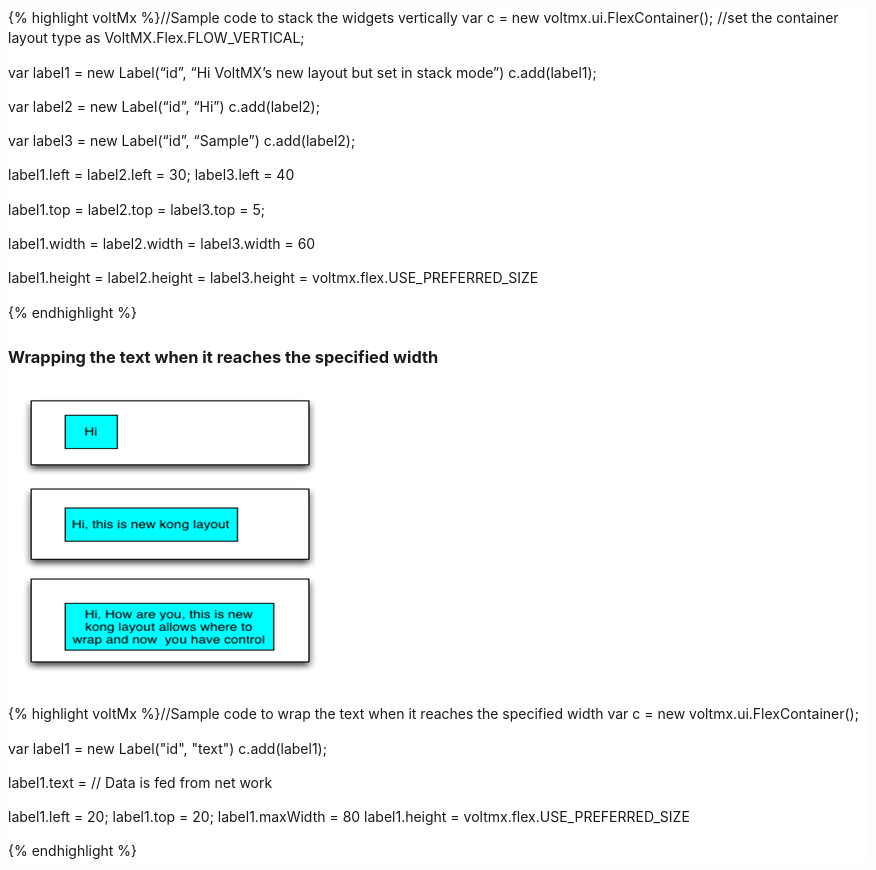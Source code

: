 {% highlight voltMx %}//Sample code to stack the widgets vertically
var c = new voltmx.ui.FlexContainer();
//set the container layout type as  VoltMX.Flex.FLOW_VERTICAL;

var label1 = new Label(“id”, “Hi VoltMX’s new layout but set in stack mode”)
c.add(label1);

var label2 = new Label(“id”, “Hi”)
c.add(label2);

var label3 = new Label(“id”, “Sample”)
c.add(label2);

label1.left = label2.left = 30;
label3.left = 40

label1.top = label2.top = label3.top = 5;

label1.width = label2.width = label3.width = 60

label1.height = label2.height = label3.height = voltmx.flex.USE_PREFERRED_SIZE

{% endhighlight %}

### Wrapping the text when it reaches the specified width

![](Resources/Images/flexsample7.png)

{% highlight voltMx %}//Sample code to wrap the text when it reaches the specified width
var c = new voltmx.ui.FlexContainer();

var label1 = new Label("id", "text")
c.add(label1);

label1.text = // Data is fed from net work

label1.left = 20;
label1.top = 20;
label1.maxWidth = 80
label1.height = voltmx.flex.USE_PREFERRED_SIZE

{% endhighlight %}
